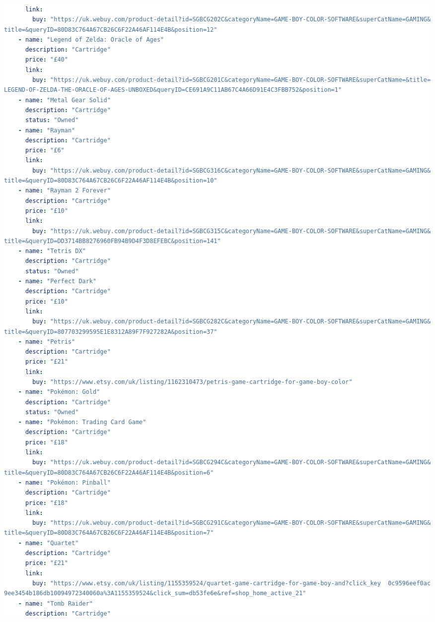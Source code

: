 ```yaml
      link: 
        buy: "https://uk.webuy.com/product-detail?id=SGBCG202C&categoryName=GAME-BOY-COLOR-SOFTWARE&superCatName=GAMING&title=&queryID=80D83C764A67CB26C6F22A46AF114E4B&position=12"
    - name: "Legend of Zelda: Oracle of Ages"
      description: "Cartridge"
      price: "£40"
      link: 
        buy: "https://uk.webuy.com/product-detail?id=SGBCG201C&categoryName=GAME-BOY-COLOR-SOFTWARE&superCatName=&title=LEGEND-OF-ZELDA-THE-ORACLE-OF-AGES-UNBOXED&queryID=CE691A9C11AB67C4A66D91E4C3FBB752&position=1"
    - name: "Metal Gear Solid"
      description: "Cartridge"
      status: "Owned"
    - name: "Rayman"
      description: "Cartridge"
      price: "£6"
      link: 
        buy: "https://uk.webuy.com/product-detail?id=SGBCG316C&categoryName=GAME-BOY-COLOR-SOFTWARE&superCatName=GAMING&title=&queryID=80D83C764A67CB26C6F22A46AF114E4B&position=10"
    - name: "Rayman 2 Forever"
      description: "Cartridge"
      price: "£10"
      link: 
        buy: "https://uk.webuy.com/product-detail?id=SGBCG315C&categoryName=GAME-BOY-COLOR-SOFTWARE&superCatName=GAMING&title=&queryID=DD3714BB8276960FB94B9D4F3D8EFEBC&position=141"
    - name: "Tetris DX"
      description: "Cartridge"
      status: "Owned"
    - name: "Perfect Dark"
      description: "Cartridge"
      price: "£10"
      link: 
        buy: "https://uk.webuy.com/product-detail?id=SGBCG282C&categoryName=GAME-BOY-COLOR-SOFTWARE&superCatName=GAMING&title=&queryID=807703299595E1E8312A89F7F927282A&position=37"
    - name: "Petris"
      description: "Cartridge"
      price: "£21"
      link: 
        buy: "https://www.etsy.com/uk/listing/1162310473/petris-game-cartridge-for-game-boy-color"
    - name: "Pokémon: Gold"
      description: "Cartridge"
      status: "Owned"
    - name: "Pokémon: Trading Card Game"
      description: "Cartridge"
      price: "£18"
      link: 
        buy: "https://uk.webuy.com/product-detail?id=SGBCG294C&categoryName=GAME-BOY-COLOR-SOFTWARE&superCatName=GAMING&title=&queryID=80D83C764A67CB26C6F22A46AF114E4B&position=6"
    - name: "Pokémon: Pinball"
      description: "Cartridge"
      price: "£18"
      link: 
        buy: "https://uk.webuy.com/product-detail?id=SGBCG291C&categoryName=GAME-BOY-COLOR-SOFTWARE&superCatName=GAMING&title=&queryID=80D83C764A67CB26C6F22A46AF114E4B&position=7"
    - name: "Quartet"
      description: "Cartridge"
      price: "£21"
      link: 
        buy: "https://www.etsy.com/uk/listing/1155359524/quartet-game-cartridge-for-game-boy-and?click_key  0c9596eef0ac9ee3454b186db10094972340060a%3A1155359524&click_sum=db53fe6e&ref=shop_home_active_21"
    - name: "Tomb Raider"
      description: "Cartridge"
```